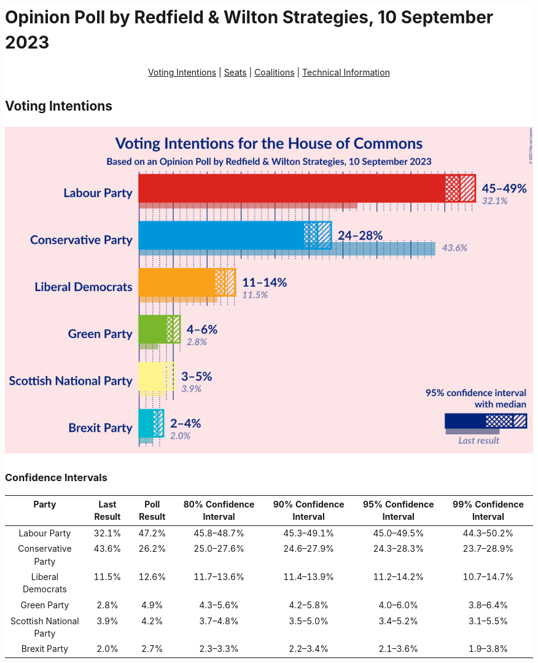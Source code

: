 # Opinion Poll by Redfield & Wilton Strategies, 10 September 2023

<p align="center"><a href="#voting-intentions">Voting Intentions</a> | <a href="#seats">Seats</a> | <a href="#coalitions">Coalitions</a> | <a href="#technical-information">Technical Information</a></p>

## Voting Intentions

![Graph with voting intentions not yet produced](2023-09-10-RedfieldWiltonStrategies.png "Voting Intentions")

### Confidence Intervals

| Party | Last Result | Poll Result | 80% Confidence Interval | 90% Confidence Interval | 95% Confidence Interval | 99% Confidence Interval |
|:-----:|:-----------:|:-----------:|:-----------------------:|:-----------------------:|:-----------------------:|:-----------------------:|
| Labour Party | 32.1% | 47.2% | 45.8–48.7% |45.3–49.1% |45.0–49.5% |44.3–50.2% |
| Conservative Party | 43.6% | 26.2% | 25.0–27.6% |24.6–27.9% |24.3–28.3% |23.7–28.9% |
| Liberal Democrats | 11.5% | 12.6% | 11.7–13.6% |11.4–13.9% |11.2–14.2% |10.7–14.7% |
| Green Party | 2.8% | 4.9% | 4.3–5.6% |4.2–5.8% |4.0–6.0% |3.8–6.4% |
| Scottish National Party | 3.9% | 4.2% | 3.7–4.8% |3.5–5.0% |3.4–5.2% |3.1–5.5% |
| Brexit Party | 2.0% | 2.7% | 2.3–3.3% |2.2–3.4% |2.1–3.6% |1.9–3.8% |
